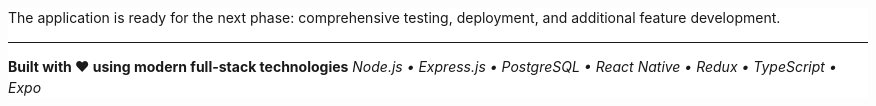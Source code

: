 The application is ready for the next phase: comprehensive testing, deployment, and additional feature development.

---

**Built with ❤️ using modern full-stack technologies**
*Node.js • Express.js • PostgreSQL • React Native • Redux • TypeScript • Expo*